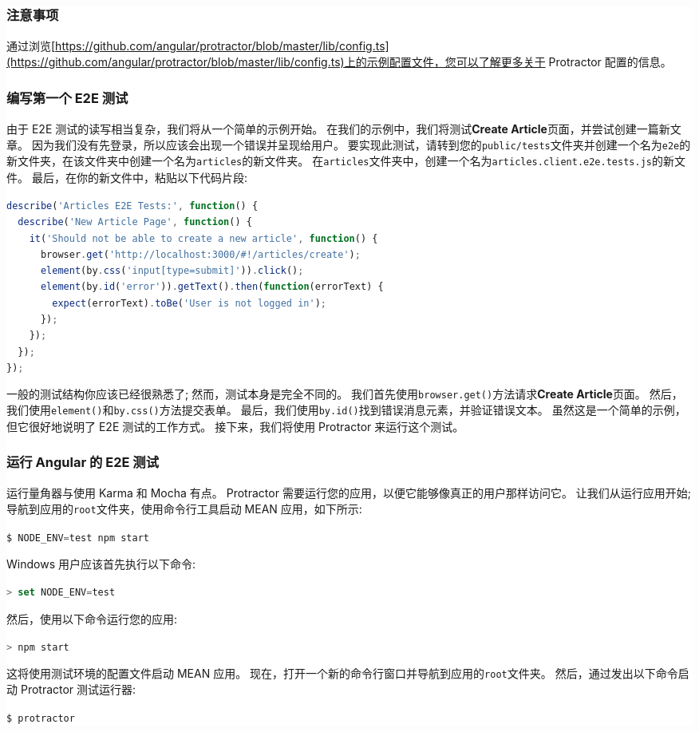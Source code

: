 ### 注意事项

通过浏览[https://github.com/angular/protractor/blob/master/lib/config.ts](https://github.com/angular/protractor/blob/master/lib/config.ts)上的示例配置文件，您可以了解更多关于 Protractor 配置的信息。

### 编写第一个 E2E 测试

由于 E2E 测试的读写相当复杂，我们将从一个简单的示例开始。 在我们的示例中，我们将测试**Create Article**页面，并尝试创建一篇新文章。 因为我们没有先登录，所以应该会出现一个错误并呈现给用户。 要实现此测试，请转到您的`public/tests`文件夹并创建一个名为`e2e`的新文件夹，在该文件夹中创建一个名为`articles`的新文件夹。 在`articles`文件夹中，创建一个名为`articles.client.e2e.tests.js`的新文件。 最后，在你的新文件中，粘贴以下代码片段:

```js
describe('Articles E2E Tests:', function() {
  describe('New Article Page', function() {
    it('Should not be able to create a new article', function() {
      browser.get('http://localhost:3000/#!/articles/create');
      element(by.css('input[type=submit]')).click();
      element(by.id('error')).getText().then(function(errorText) {
        expect(errorText).toBe('User is not logged in');
      });
    });
  });
});
```

一般的测试结构你应该已经很熟悉了; 然而，测试本身是完全不同的。 我们首先使用`browser.get()`方法请求**Create Article**页面。 然后，我们使用`element()`和`by.css()`方法提交表单。 最后，我们使用`by.id()`找到错误消息元素，并验证错误文本。 虽然这是一个简单的示例，但它很好地说明了 E2E 测试的工作方式。 接下来，我们将使用 Protractor 来运行这个测试。

### 运行 Angular 的 E2E 测试

运行量角器与使用 Karma 和 Mocha 有点。 Protractor 需要运行您的应用，以便它能够像真正的用户那样访问它。 让我们从运行应用开始; 导航到应用的`root`文件夹，使用命令行工具启动 MEAN 应用，如下所示:

```js
$ NODE_ENV=test npm start

```

Windows 用户应该首先执行以下命令:

```js
> set NODE_ENV=test

```

然后，使用以下命令运行您的应用:

```js
> npm start

```

这将使用测试环境的配置文件启动 MEAN 应用。 现在，打开一个新的命令行窗口并导航到应用的`root`文件夹。 然后，通过发出以下命令启动 Protractor 测试运行器:

```js
$ protractor

```

